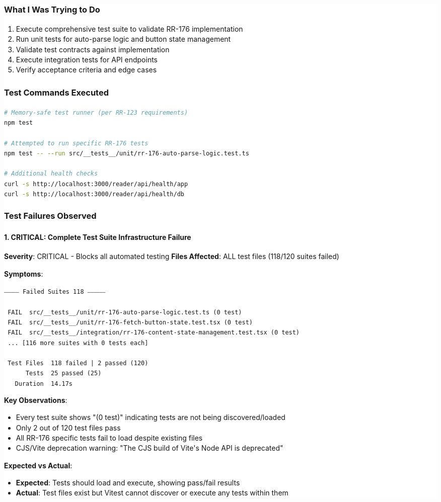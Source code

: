 ### What I Was Trying to Do

1. Execute comprehensive test suite to validate RR-176 implementation
2. Run unit tests for auto-parse logic and button state management
3. Validate test contracts against implementation
4. Execute integration tests for API endpoints
5. Verify acceptance criteria and edge cases

### Test Commands Executed

```bash
# Memory-safe test runner (per RR-123 requirements)
npm test

# Attempted to run specific RR-176 tests
npm test -- --run src/__tests__/unit/rr-176-auto-parse-logic.test.ts

# Additional health checks
curl -s http://localhost:3000/reader/api/health/app
curl -s http://localhost:3000/reader/api/health/db
```

### Test Failures Observed

#### 1. **CRITICAL**: Complete Test Suite Infrastructure Failure

**Severity**: CRITICAL - Blocks all automated testing
**Files Affected**: ALL test files (118/120 suites failed)

**Symptoms**:

```
⎯⎯⎯⎯⎯ Failed Suites 118 ⎯⎯⎯⎯⎯⎯

 FAIL  src/__tests__/unit/rr-176-auto-parse-logic.test.ts (0 test)
 FAIL  src/__tests__/unit/rr-176-fetch-button-state.test.tsx (0 test)
 FAIL  src/__tests__/integration/rr-176-content-state-management.test.tsx (0 test)
 ... [116 more suites with 0 tests each]

 Test Files  118 failed | 2 passed (120)
      Tests  25 passed (25)
   Duration  14.17s
```

**Key Observations**:

- Every test suite shows "(0 test)" indicating tests are not being discovered/loaded
- Only 2 out of 120 test files pass
- All RR-176 specific tests fail to load despite existing files
- CJS/Vite deprecation warning: "The CJS build of Vite's Node API is deprecated"

**Expected vs Actual**:

- **Expected**: Tests should load and execute, showing pass/fail results
- **Actual**: Test files exist but Vitest cannot discover or execute any tests within them

